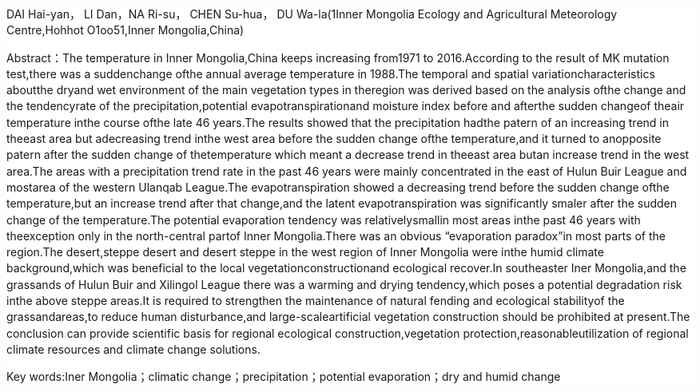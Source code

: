 DAI Hai-yan， LI Dan，NA Ri-su， CHEN Su-hua， DU Wa-la(1Inner Mongolia Ecology and Agricultural Meteorology Centre,Hohhot O1oo51,Inner Mongolia,China)

Abstract：The temperature in Inner Mongolia,China keeps increasing from1971 to 2016.According to the result of MK mutation test,there was a suddenchange ofthe annual average temperature in 1988.The temporal and spatial variationcharacteristics aboutthe dryand wet environment of the main vegetation types in theregion was derived based on the analysis ofthe change and the tendencyrate of the precipitation,potential evapotranspirationand moisture index before and afterthe sudden changeof theair temperature inthe course ofthe late 46 years.The results showed that the precipitation hadthe patern of an increasing trend in theeast area but adecreasing trend inthe west area before the sudden change ofthe temperature,and it turned to anopposite patern after the sudden change of thetemperature which meant a decrease trend in theeast area butan increase trend in the west area.The areas with a precipitation trend rate in the past 46 years were mainly concentrated in the east of Hulun Buir League and mostarea of the western Ulanqab League.The evapotranspiration showed a decreasing trend before the sudden change ofthe temperature,but an increase trend after that change,and the latent evapotranspiration was significantly smaler after the sudden change of the temperature.The potential evaporation tendency was relativelysmallin most areas inthe past 46 years with theexception only in the north-central partof Inner Mongolia.There was an obvious “evaporation paradox”in most parts of the region.The desert,steppe desert and desert steppe in the west region of Inner Mongolia were inthe humid climate background,which was beneficial to the local vegetationconstructionand ecological recover.In southeaster Iner Mongolia,and the grassands of Hulun Buir and Xilingol League there was a warming and drying tendency,which poses a potential degradation risk inthe above steppe areas.It is required to strengthen the maintenance of natural fending and ecological stabilityof the grassandareas,to reduce human disturbance,and large-scaleartificial vegetation construction should be prohibited at present.The conclusion can provide scientific basis for regional ecological construction,vegetation protection,reasonableutilization of regional climate resources and climate change solutions.

Key words:Iner Mongolia；climatic change；precipitation；potential evaporation；dry and humid change